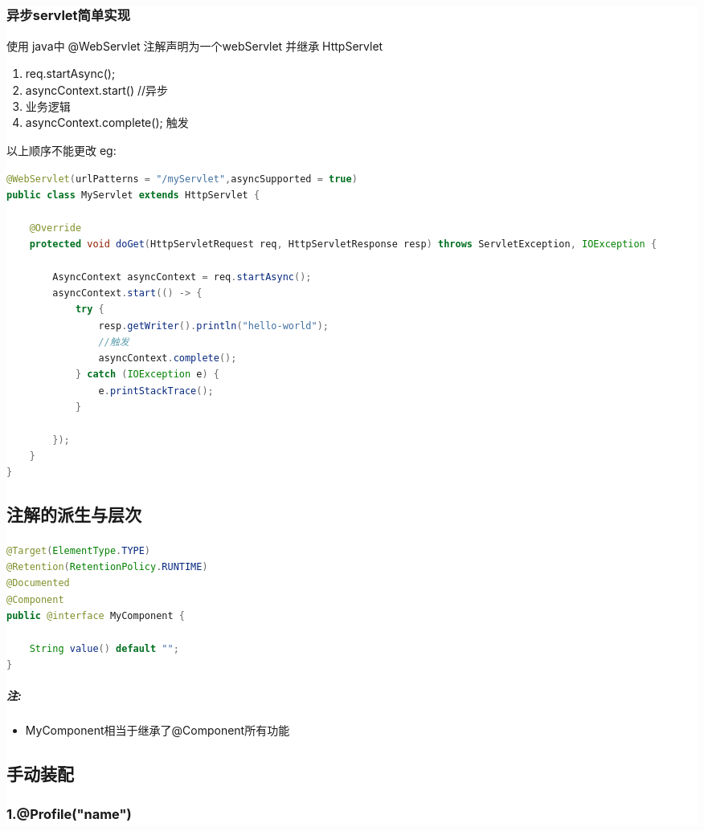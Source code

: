 ### 异步servlet简单实现
使用 java中 @WebServlet 注解声明为一个webServlet 并继承 HttpServlet

1. req.startAsync();
2. asyncContext.start() //异步
3. 业务逻辑
4. asyncContext.complete(); 触发

以上顺序不能更改
eg: 
```java
@WebServlet(urlPatterns = "/myServlet",asyncSupported = true)
public class MyServlet extends HttpServlet {

    @Override
    protected void doGet(HttpServletRequest req, HttpServletResponse resp) throws ServletException, IOException {

        AsyncContext asyncContext = req.startAsync();
        asyncContext.start(() -> {
            try {
                resp.getWriter().println("hello-world");
                //触发
                asyncContext.complete();
            } catch (IOException e) {
                e.printStackTrace();
            }

        });
    }
}
```

## 注解的派生与层次
```java
@Target(ElementType.TYPE)
@Retention(RetentionPolicy.RUNTIME)
@Documented
@Component
public @interface MyComponent {

    String value() default "";
}
```

##### 注:
- MyComponent相当于继承了@Component所有功能

## 手动装配
### 1.@Profile("name")

